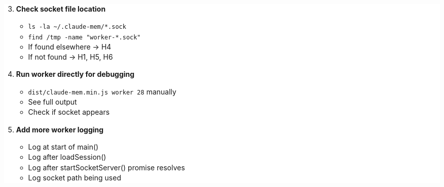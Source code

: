 3. **Check socket file location**
   - `ls -la ~/.claude-mem/*.sock`
   - `find /tmp -name "worker-*.sock"`
   - If found elsewhere → H4
   - If not found → H1, H5, H6

4. **Run worker directly for debugging**
   - `dist/claude-mem.min.js worker 28` manually
   - See full output
   - Check if socket appears

5. **Add more worker logging**
   - Log at start of main()
   - Log after loadSession()
   - Log after startSocketServer() promise resolves
   - Log socket path being used
